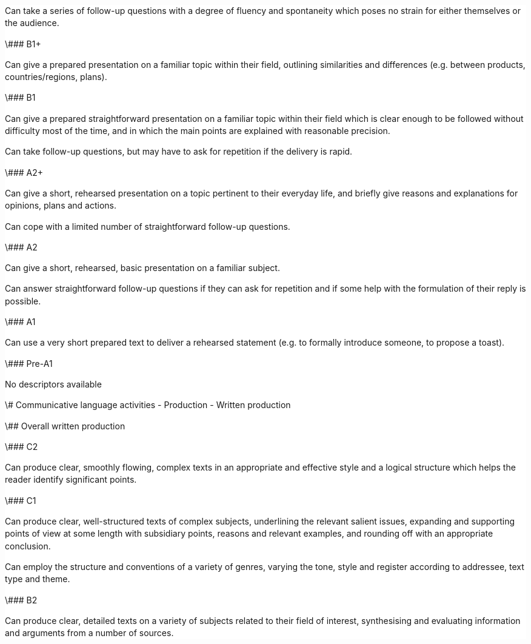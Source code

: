 Can take a series of follow-up questions with a degree of fluency and spontaneity which poses no strain for either themselves or the audience.  

\\### B1+  

Can give a prepared presentation on a familiar topic within their field, outlining similarities and differences (e.g. between products, countries/regions, plans).  

\\### B1  

Can give a prepared straightforward presentation on a familiar topic within their field which is clear enough to be followed without difficulty most of the time, and in which the main points are explained with reasonable precision.  

Can take follow-up questions, but may have to ask for repetition if the delivery is rapid.  

\\### A2+  

Can give a short, rehearsed presentation on a topic pertinent to their everyday life, and briefly give reasons and explanations for opinions, plans and actions.  

Can cope with a limited number of straightforward follow-up questions.  

\\### A2  

Can give a short, rehearsed, basic presentation on a familiar subject.  

Can answer straightforward follow-up questions if they can ask for repetition and if some help with the formulation of their reply is possible.  

\\### A1  

Can use a very short prepared text to deliver a rehearsed statement (e.g. to formally introduce someone, to propose a toast).  

\\### Pre-A1  

No descriptors available

\\# Communicative language activities - Production - Written production  

\\## Overall written production  

\\### C2  

Can produce clear, smoothly flowing, complex texts in an appropriate and effective style and a logical structure which helps the reader identify significant points.  

\\### C1  

Can produce clear, well-structured texts of complex subjects, underlining the relevant salient issues, expanding and supporting points of view at some length with subsidiary points, reasons and relevant examples, and rounding off with an appropriate conclusion.  

Can employ the structure and conventions of a variety of genres, varying the tone, style and register according to addressee, text type and theme.  

\\### B2  

Can produce clear, detailed texts on a variety of subjects related to their field of interest, synthesising and evaluating information and arguments from a number of sources.  
